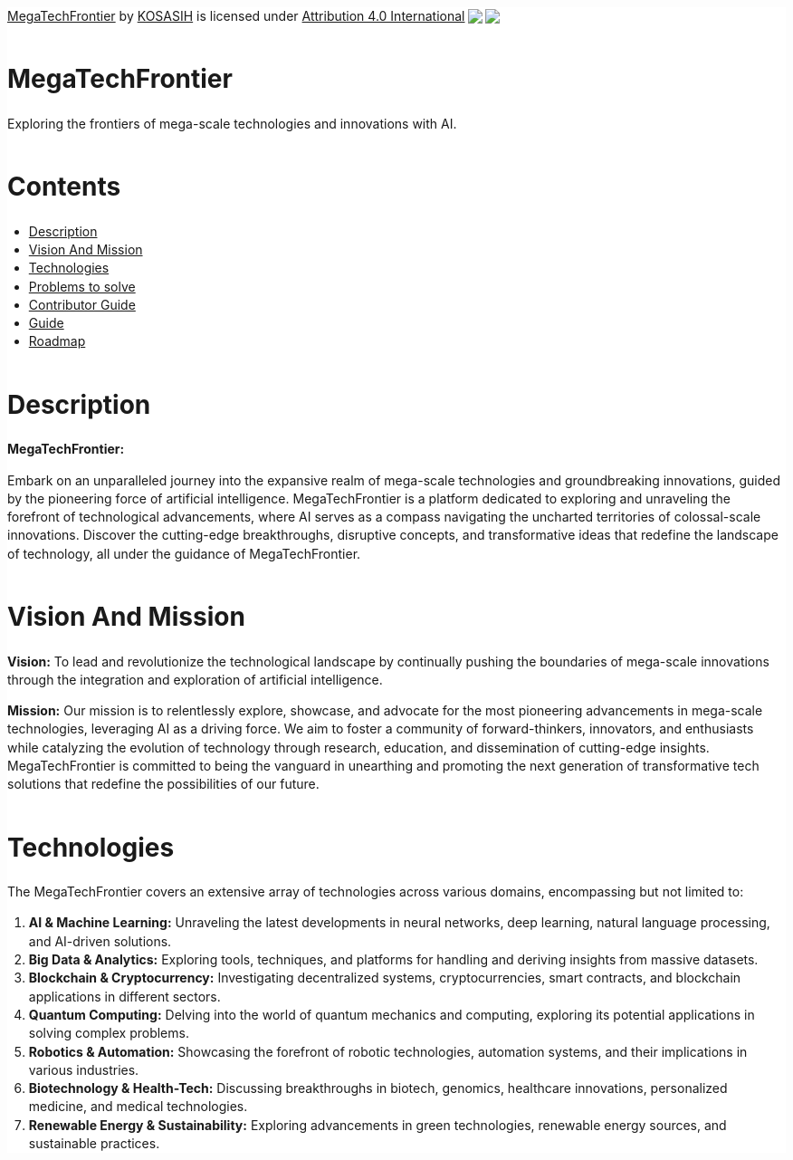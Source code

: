 <p xmlns:cc="http://creativecommons.org/ns#" xmlns:dct="http://purl.org/dc/terms/"><a property="dct:title" rel="cc:attributionURL" href="https://github.com/KOSASIH/MegaTechFrontier">MegaTechFrontier</a> by <a rel="cc:attributionURL dct:creator" property="cc:attributionName" href="https://www.linkedin.com/in/kosasih-81b46b5a">KOSASIH</a> is licensed under <a href="http://creativecommons.org/licenses/by/4.0/?ref=chooser-v1" target="_blank" rel="license noopener noreferrer" style="display:inline-block;">Attribution 4.0 International<img style="height:22px!important;margin-left:3px;vertical-align:text-bottom;" src="https://mirrors.creativecommons.org/presskit/icons/cc.svg?ref=chooser-v1"><img style="height:22px!important;margin-left:3px;vertical-align:text-bottom;" src="https://mirrors.creativecommons.org/presskit/icons/by.svg?ref=chooser-v1"></a></p>

# MegaTechFrontier
Exploring the frontiers of mega-scale technologies and innovations with AI.

# Contents 

- [Description](#description)
- [Vision And Mission](#vision-and-mission)
- [Technologies](#technologies)
- [Problems to solve](#problems-to-solve)
- [Contributor Guide](#contributor-guide) 
- [Guide](#guide)
- [Roadmap](#roadmap) 


# Description 

**MegaTechFrontier:**

Embark on an unparalleled journey into the expansive realm of mega-scale technologies and groundbreaking innovations, guided by the pioneering force of artificial intelligence. MegaTechFrontier is a platform dedicated to exploring and unraveling the forefront of technological advancements, where AI serves as a compass navigating the uncharted territories of colossal-scale innovations. Discover the cutting-edge breakthroughs, disruptive concepts, and transformative ideas that redefine the landscape of technology, all under the guidance of MegaTechFrontier.

# Vision And Mission 

**Vision:**
To lead and revolutionize the technological landscape by continually pushing the boundaries of mega-scale innovations through the integration and exploration of artificial intelligence.

**Mission:**
Our mission is to relentlessly explore, showcase, and advocate for the most pioneering advancements in mega-scale technologies, leveraging AI as a driving force. We aim to foster a community of forward-thinkers, innovators, and enthusiasts while catalyzing the evolution of technology through research, education, and dissemination of cutting-edge insights. MegaTechFrontier is committed to being the vanguard in unearthing and promoting the next generation of transformative tech solutions that redefine the possibilities of our future.

# Technologies 

The MegaTechFrontier covers an extensive array of technologies across various domains, encompassing but not limited to:

1. **AI & Machine Learning:** Unraveling the latest developments in neural networks, deep learning, natural language processing, and AI-driven solutions.
2. **Big Data & Analytics:** Exploring tools, techniques, and platforms for handling and deriving insights from massive datasets.
3. **Blockchain & Cryptocurrency:** Investigating decentralized systems, cryptocurrencies, smart contracts, and blockchain applications in different sectors.
4. **Quantum Computing:** Delving into the world of quantum mechanics and computing, exploring its potential applications in solving complex problems.
5. **Robotics & Automation:** Showcasing the forefront of robotic technologies, automation systems, and their implications in various industries.
6. **Biotechnology & Health-Tech:** Discussing breakthroughs in biotech, genomics, healthcare innovations, personalized medicine, and medical technologies.
7. **Renewable Energy & Sustainability:** Exploring advancements in green technologies, renewable energy sources, and sustainable practices.